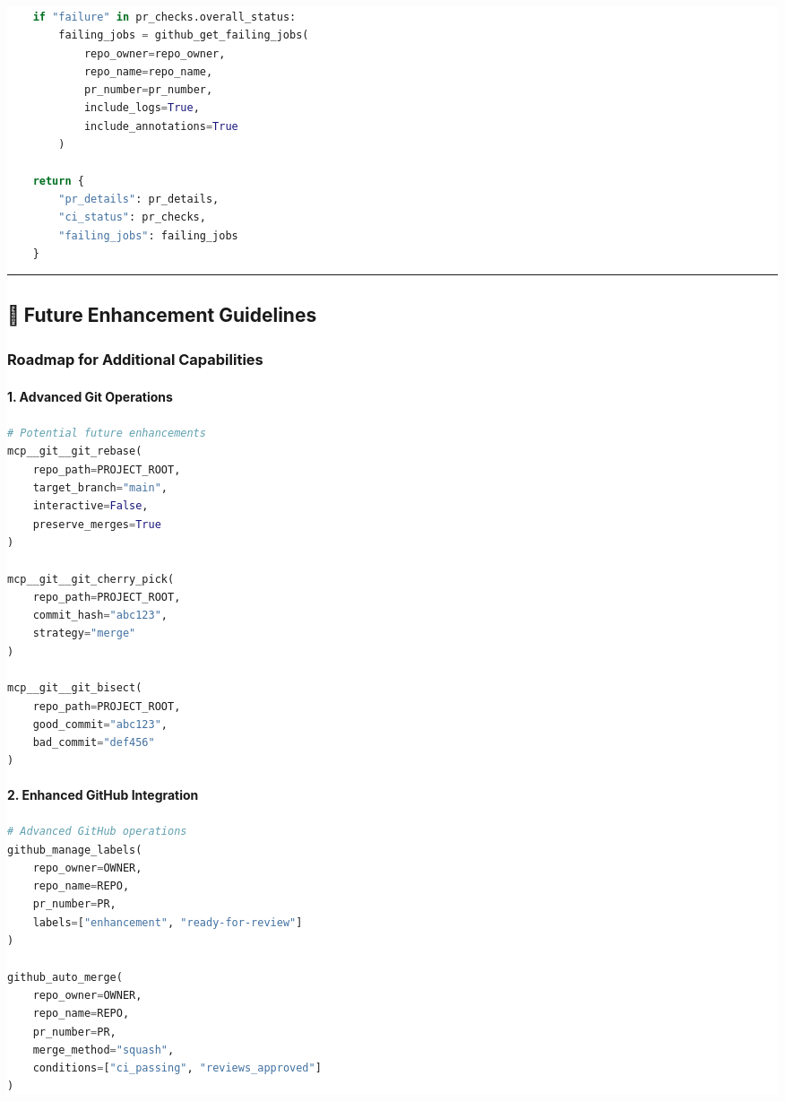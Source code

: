 ```python
    if "failure" in pr_checks.overall_status:
        failing_jobs = github_get_failing_jobs(
            repo_owner=repo_owner,
            repo_name=repo_name,
            pr_number=pr_number,
            include_logs=True,
            include_annotations=True
        )
    
    return {
        "pr_details": pr_details,
        "ci_status": pr_checks,
        "failing_jobs": failing_jobs
    }
```

---

## 🚀 **Future Enhancement Guidelines**

### **Roadmap for Additional Capabilities**

#### **1. Advanced Git Operations**
```python
# Potential future enhancements
mcp__git__git_rebase(
    repo_path=PROJECT_ROOT,
    target_branch="main",
    interactive=False,
    preserve_merges=True
)

mcp__git__git_cherry_pick(
    repo_path=PROJECT_ROOT,
    commit_hash="abc123",
    strategy="merge"
)

mcp__git__git_bisect(
    repo_path=PROJECT_ROOT,
    good_commit="abc123",
    bad_commit="def456"
)
```

#### **2. Enhanced GitHub Integration**
```python
# Advanced GitHub operations
github_manage_labels(
    repo_owner=OWNER,
    repo_name=REPO,
    pr_number=PR,
    labels=["enhancement", "ready-for-review"]
)

github_auto_merge(
    repo_owner=OWNER,
    repo_name=REPO,
    pr_number=PR,
    merge_method="squash",
    conditions=["ci_passing", "reviews_approved"]
)

```